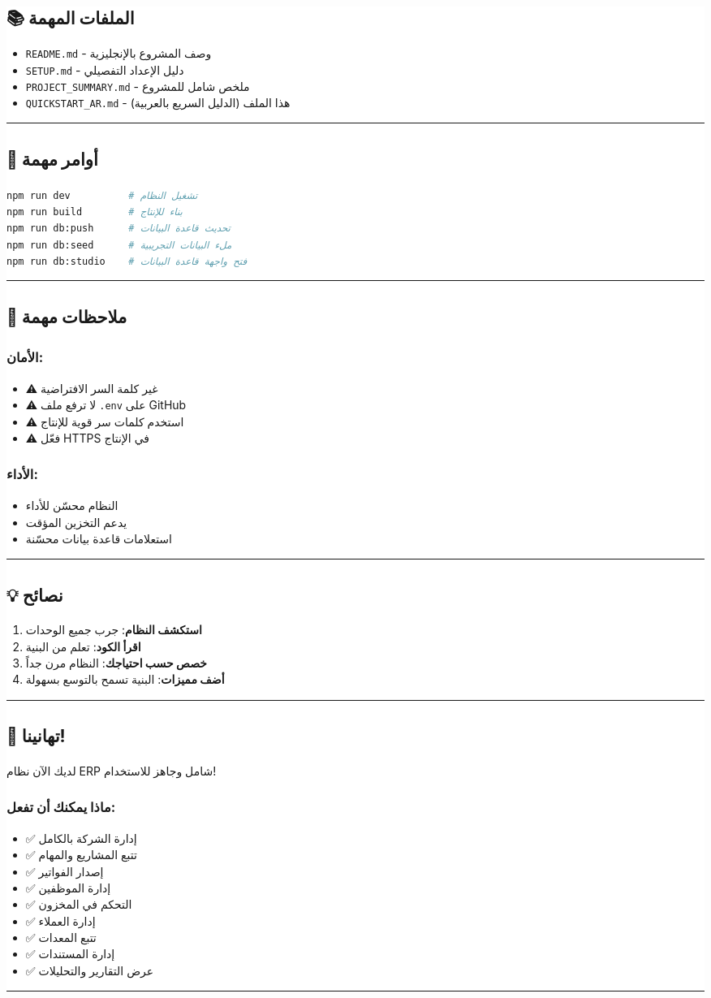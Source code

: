## 📚 الملفات المهمة

- `README.md` - وصف المشروع بالإنجليزية
- `SETUP.md` - دليل الإعداد التفصيلي
- `PROJECT_SUMMARY.md` - ملخص شامل للمشروع
- `QUICKSTART_AR.md` - هذا الملف (الدليل السريع بالعربية)

---

## 🔧 أوامر مهمة

```bash
npm run dev          # تشغيل النظام
npm run build        # بناء للإنتاج
npm run db:push      # تحديث قاعدة البيانات
npm run db:seed      # ملء البيانات التجريبية
npm run db:studio    # فتح واجهة قاعدة البيانات
```

---

## 🎯 ملاحظات مهمة

### الأمان:
- ⚠️ غير كلمة السر الافتراضية
- ⚠️ لا ترفع ملف `.env` على GitHub
- ⚠️ استخدم كلمات سر قوية للإنتاج
- ⚠️ فعّل HTTPS في الإنتاج

### الأداء:
- النظام محسّن للأداء
- يدعم التخزين المؤقت
- استعلامات قاعدة بيانات محسّنة

---

## 💡 نصائح

1. **استكشف النظام**: جرب جميع الوحدات
2. **اقرأ الكود**: تعلم من البنية
3. **خصص حسب احتياجك**: النظام مرن جداً
4. **أضف مميزات**: البنية تسمح بالتوسع بسهولة

---

## 🎉 تهانينا!

لديك الآن نظام ERP شامل وجاهز للاستخدام!

### ماذا يمكنك أن تفعل:
- ✅ إدارة الشركة بالكامل
- ✅ تتبع المشاريع والمهام
- ✅ إصدار الفواتير
- ✅ إدارة الموظفين
- ✅ التحكم في المخزون
- ✅ إدارة العملاء
- ✅ تتبع المعدات
- ✅ إدارة المستندات
- ✅ عرض التقارير والتحليلات

---